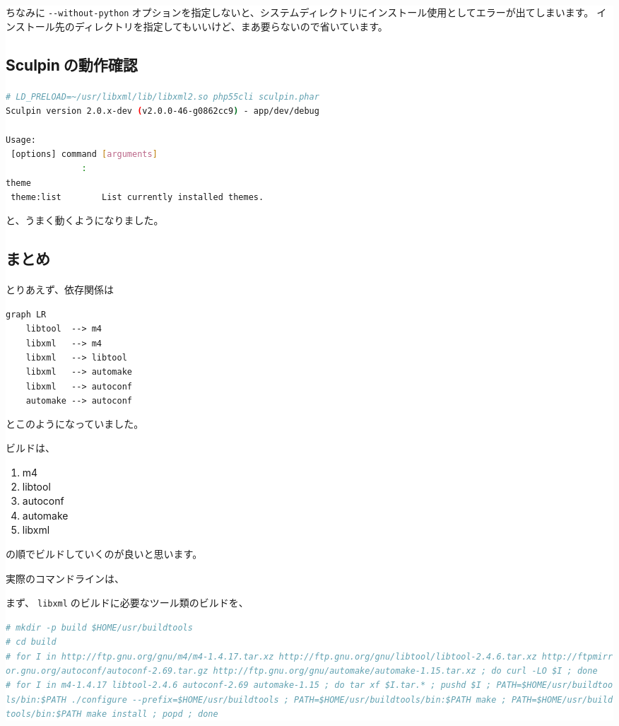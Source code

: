 ちなみに `--without-python` オプションを指定しないと、システムディレクトリにインストール使用としてエラーが出てしまいます。
インストール先のディレクトリを指定してもいいけど、まあ要らないので省いています。

## Sculpin の動作確認

```bash
# LD_PRELOAD=~/usr/libxml/lib/libxml2.so php55cli sculpin.phar
Sculpin version 2.0.x-dev (v2.0.0-46-g0862cc9) - app/dev/debug

Usage:
 [options] command [arguments]
               :
theme
 theme:list        List currently installed themes.
```

と、うまく動くようになりました。

## まとめ

とりあえず、依存関係は

```mermaid
graph LR
    libtool  --> m4
    libxml   --> m4
    libxml   --> libtool
    libxml   --> automake
    libxml   --> autoconf
    automake --> autoconf
```

とこのようになっていました。

ビルドは、

1. m4
2. libtool
3. autoconf
4. automake
5. libxml

の順でビルドしていくのが良いと思います。

実際のコマンドラインは、

まず、 `libxml` のビルドに必要なツール類のビルドを、

```bash
# mkdir -p build $HOME/usr/buildtools
# cd build
# for I in http://ftp.gnu.org/gnu/m4/m4-1.4.17.tar.xz http://ftp.gnu.org/gnu/libtool/libtool-2.4.6.tar.xz http://ftpmirror.gnu.org/autoconf/autoconf-2.69.tar.gz http://ftp.gnu.org/gnu/automake/automake-1.15.tar.xz ; do curl -LO $I ; done
# for I in m4-1.4.17 libtool-2.4.6 autoconf-2.69 automake-1.15 ; do tar xf $I.tar.* ; pushd $I ; PATH=$HOME/usr/buildtools/bin:$PATH ./configure --prefix=$HOME/usr/buildtools ; PATH=$HOME/usr/buildtools/bin:$PATH make ; PATH=$HOME/usr/buildtools/bin:$PATH make install ; popd ; done
```

